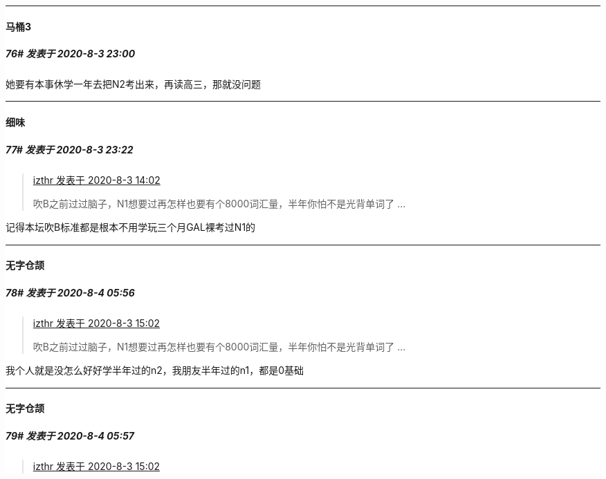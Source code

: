 





-----

####  马桶3  
##### 76#       发表于 2020-8-3 23:00




她要有本事休学一年去把N2考出来，再读高三，那就没问题







-----

####  细味  
##### 77#       发表于 2020-8-3 23:22



<blockquote><a href="httphttps://bbs.saraba1st.com/2b/forum.php?mod=redirect&amp;goto=findpost&amp;pid=48304233&amp;ptid=1952846" target="_blank">izthr 发表于 2020-8-3 14:02</a>

吹B之前过过脑子，N1想要过再怎样也要有个8000词汇量，半年你怕不是光背单词了 ...</blockquote>
记得本坛吹B标准都是根本不用学玩三个月GAL裸考过N1的







-----

####  无字仓颉  
##### 78#       发表于 2020-8-4 05:56



<blockquote><a href="httphttps://bbs.saraba1st.com/2b/forum.php?mod=redirect&amp;goto=findpost&amp;pid=48304233&amp;ptid=1952846" target="_blank">izthr 发表于 2020-8-3 15:02</a>

吹B之前过过脑子，N1想要过再怎样也要有个8000词汇量，半年你怕不是光背单词了 ...</blockquote>
我个人就是没怎么好好学半年过的n2，我朋友半年过的n1，都是0基础







-----

####  无字仓颉  
##### 79#       发表于 2020-8-4 05:57



<blockquote><a href="httphttps://bbs.saraba1st.com/2b/forum.php?mod=redirect&amp;goto=findpost&amp;pid=48304233&amp;ptid=1952846" target="_blank">izthr 发表于 2020-8-3 15:02</a>
